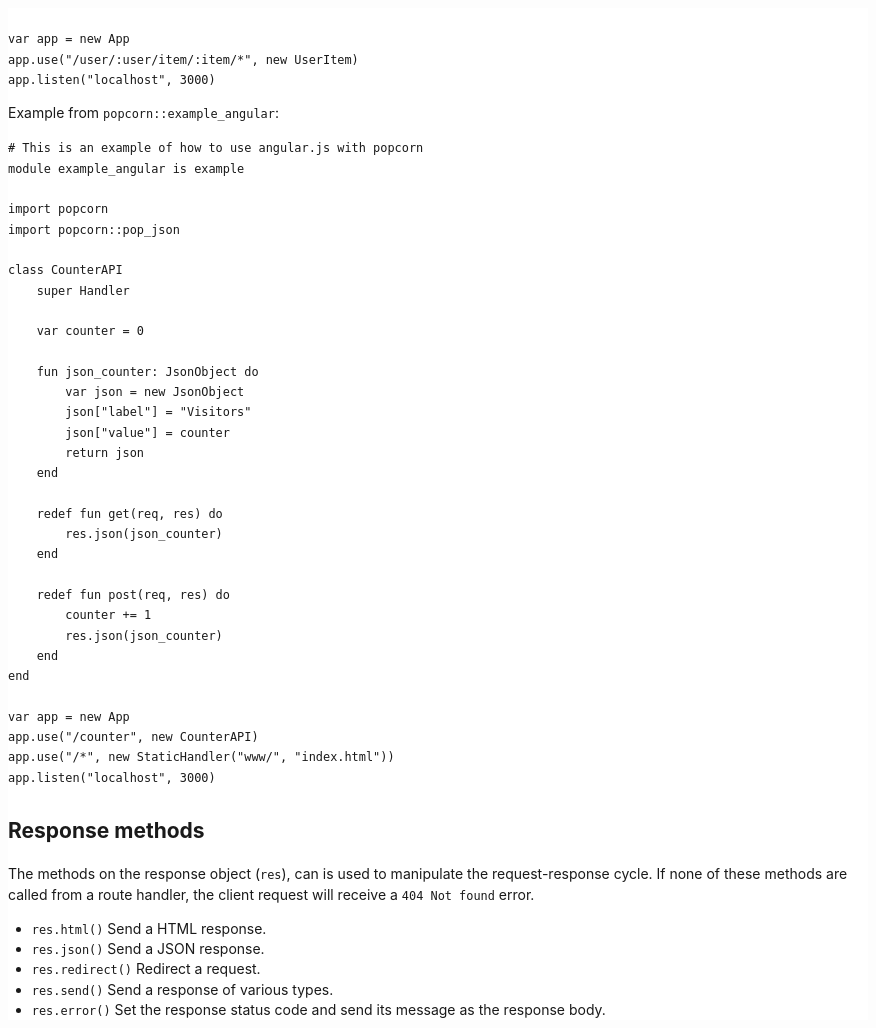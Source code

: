 ~~~

var app = new App
app.use("/user/:user/item/:item/*", new UserItem)
app.listen("localhost", 3000)
~~~

Example from `popcorn::example_angular`:

~~~
# This is an example of how to use angular.js with popcorn
module example_angular is example

import popcorn
import popcorn::pop_json

class CounterAPI
	super Handler

	var counter = 0

	fun json_counter: JsonObject do
		var json = new JsonObject
		json["label"] = "Visitors"
		json["value"] = counter
		return json
	end

	redef fun get(req, res) do
		res.json(json_counter)
	end

	redef fun post(req, res) do
		counter += 1
		res.json(json_counter)
	end
end

var app = new App
app.use("/counter", new CounterAPI)
app.use("/*", new StaticHandler("www/", "index.html"))
app.listen("localhost", 3000)
~~~

## Response methods

The methods on the response object (`res`), can is used to manipulate the
request-response cycle.
If none of these methods are called from a route handler, the client request will
receive a `404 Not found` error.

* `res.html()` Send a HTML response.
* `res.json()` Send a JSON response.
* `res.redirect()` Redirect a request.
* `res.send()` Send a response of various types.
* `res.error()` Set the response status code and send its message as the response body.
